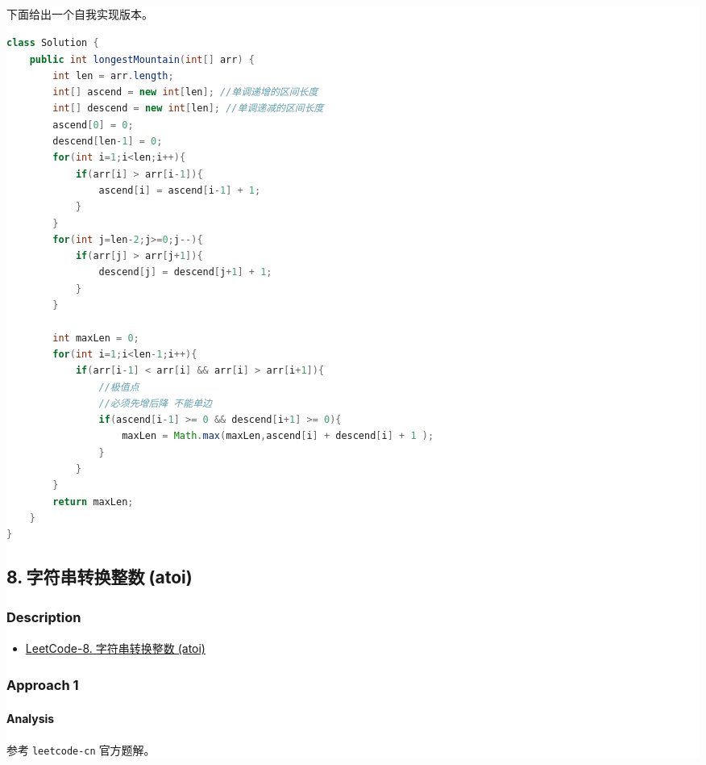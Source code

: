 下面给出一个自我实现版本。

```java
class Solution {
    public int longestMountain(int[] arr) {
        int len = arr.length;
        int[] ascend = new int[len]; //单调递增的区间长度
        int[] descend = new int[len]; //单调递减的区间长度
        ascend[0] = 0;
        descend[len-1] = 0;
        for(int i=1;i<len;i++){
            if(arr[i] > arr[i-1]){
                ascend[i] = ascend[i-1] + 1;
            } 
        }
        for(int j=len-2;j>=0;j--){
            if(arr[j] > arr[j+1]){
                descend[j] = descend[j+1] + 1;
            }
        }
  
        int maxLen = 0;
        for(int i=1;i<len-1;i++){
            if(arr[i-1] < arr[i] && arr[i] > arr[i+1]){
                //极值点
                //必须先增后降 不能单边
                if(ascend[i-1] >= 0 && descend[i+1] >= 0){
                    maxLen = Math.max(maxLen,ascend[i] + descend[i] + 1 );
                }
            }
        }
        return maxLen;
    }
}


```



## 8. 字符串转换整数 (atoi)

### Description

* [LeetCode-8. 字符串转换整数 (atoi)](https://leetcode.cn/problems/string-to-integer-atoi/)

### Approach 1

#### Analysis


参考 `leetcode-cn` 官方题解。

